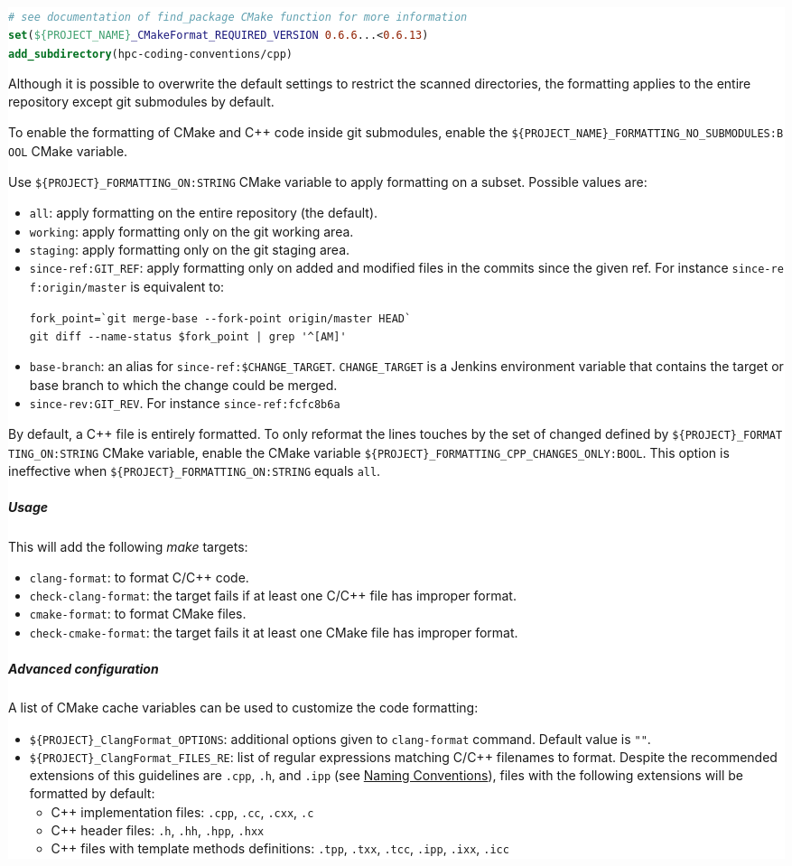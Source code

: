 ```cmake
# see documentation of find_package CMake function for more information 
set(${PROJECT_NAME}_CMakeFormat_REQUIRED_VERSION 0.6.6...<0.6.13)
add_subdirectory(hpc-coding-conventions/cpp)
```

Although it is possible to overwrite the default settings to restrict the scanned
directories, the formatting applies to the entire repository except git submodules
by default.

To enable the formatting of CMake and C++ code inside git submodules, enable the
`${PROJECT_NAME}_FORMATTING_NO_SUBMODULES:BOOL` CMake variable.

Use `${PROJECT}_FORMATTING_ON:STRING` CMake variable to apply formatting on a subset.
Possible values are:
* `all`: apply formatting on the entire repository (the default).
* `working`: apply formatting only on the git working area.
* `staging`: apply formatting only on the git staging area.
* `since-ref:GIT_REF`: apply formatting only on added and modified files in the commits
since the given ref. For instance `since-ref:origin/master` is equivalent to:
   ```
   fork_point=`git merge-base --fork-point origin/master HEAD`
   git diff --name-status $fork_point | grep '^[AM]'
   ```
* `base-branch`: an alias for `since-ref:$CHANGE_TARGET`. `CHANGE_TARGET` is a Jenkins
environment variable that contains the target or base branch to which the change
could be merged.
* `since-rev:GIT_REV`. For instance `since-ref:fcfc8b6a`

By default, a C++ file is entirely formatted.  To only reformat the lines touches
by the set of changed defined by `${PROJECT}_FORMATTING_ON:STRING` CMake variable,
enable the CMake variable `${PROJECT}_FORMATTING_CPP_CHANGES_ONLY:BOOL`.
This option is ineffective when `${PROJECT}_FORMATTING_ON:STRING` equals `all`.

##### Usage

This will add the following *make* targets:

* `clang-format`: to format C/C++ code.
* `check-clang-format`: the target fails if at least one C/C++ file has improper format.
* `cmake-format`: to format CMake files.
* `check-cmake-format`: the target fails it at least one CMake file has improper format.

##### Advanced configuration

A list of CMake cache variables can be used to customize the code formatting:

* `${PROJECT}_ClangFormat_OPTIONS`: additional options given to `clang-format` command.
  Default value is `""`.
* `${PROJECT}_ClangFormat_FILES_RE`: list of regular expressions matching C/C++ filenames
  to format. Despite the recommended extensions of this guidelines are `.cpp`, `.h`, and `.ipp`
  (see [Naming Conventions](./cpp/NamingConventions.md)), files with the following extensions
  will be formatted by default:
  * C++ implementation files: `.cpp`, `.cc`, `.cxx`, `.c`
  * C++ header files: `.h`, `.hh`, `.hpp`, `.hxx`
  * C++ files with template methods definitions: `.tpp`, `.txx`, `.tcc`, `.ipp`, `.ixx`, `.icc`
